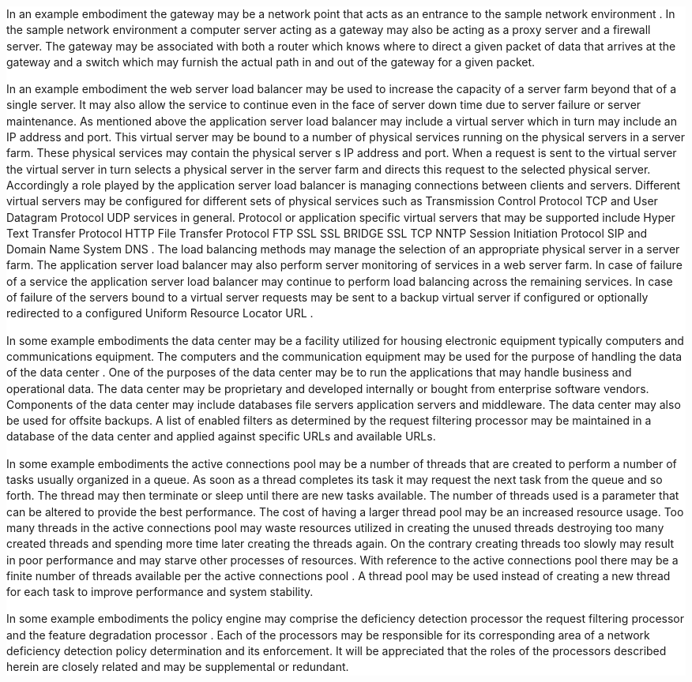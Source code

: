 In an example embodiment the gateway may be a network point that acts as an entrance to the sample network environment . In the sample network environment a computer server acting as a gateway may also be acting as a proxy server and a firewall server. The gateway may be associated with both a router which knows where to direct a given packet of data that arrives at the gateway and a switch which may furnish the actual path in and out of the gateway for a given packet.

In an example embodiment the web server load balancer may be used to increase the capacity of a server farm beyond that of a single server. It may also allow the service to continue even in the face of server down time due to server failure or server maintenance. As mentioned above the application server load balancer may include a virtual server which in turn may include an IP address and port. This virtual server may be bound to a number of physical services running on the physical servers in a server farm. These physical services may contain the physical server s IP address and port. When a request is sent to the virtual server the virtual server in turn selects a physical server in the server farm and directs this request to the selected physical server. Accordingly a role played by the application server load balancer is managing connections between clients and servers. Different virtual servers may be configured for different sets of physical services such as Transmission Control Protocol TCP and User Datagram Protocol UDP services in general. Protocol or application specific virtual servers that may be supported include Hyper Text Transfer Protocol HTTP File Transfer Protocol FTP SSL SSL BRIDGE SSL TCP NNTP Session Initiation Protocol SIP and Domain Name System DNS . The load balancing methods may manage the selection of an appropriate physical server in a server farm. The application server load balancer may also perform server monitoring of services in a web server farm. In case of failure of a service the application server load balancer may continue to perform load balancing across the remaining services. In case of failure of the servers bound to a virtual server requests may be sent to a backup virtual server if configured or optionally redirected to a configured Uniform Resource Locator URL .

In some example embodiments the data center may be a facility utilized for housing electronic equipment typically computers and communications equipment. The computers and the communication equipment may be used for the purpose of handling the data of the data center . One of the purposes of the data center may be to run the applications that may handle business and operational data. The data center may be proprietary and developed internally or bought from enterprise software vendors. Components of the data center may include databases file servers application servers and middleware. The data center may also be used for offsite backups. A list of enabled filters as determined by the request filtering processor may be maintained in a database of the data center and applied against specific URLs and available URLs.

In some example embodiments the active connections pool may be a number of threads that are created to perform a number of tasks usually organized in a queue. As soon as a thread completes its task it may request the next task from the queue and so forth. The thread may then terminate or sleep until there are new tasks available. The number of threads used is a parameter that can be altered to provide the best performance. The cost of having a larger thread pool may be an increased resource usage. Too many threads in the active connections pool may waste resources utilized in creating the unused threads destroying too many created threads and spending more time later creating the threads again. On the contrary creating threads too slowly may result in poor performance and may starve other processes of resources. With reference to the active connections pool there may be a finite number of threads available per the active connections pool . A thread pool may be used instead of creating a new thread for each task to improve performance and system stability.

In some example embodiments the policy engine may comprise the deficiency detection processor the request filtering processor and the feature degradation processor . Each of the processors may be responsible for its corresponding area of a network deficiency detection policy determination and its enforcement. It will be appreciated that the roles of the processors described herein are closely related and may be supplemental or redundant.
